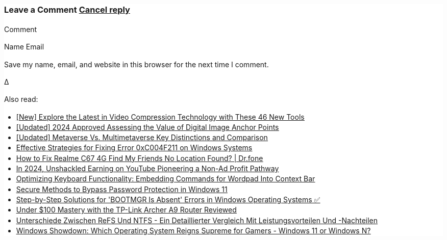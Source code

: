 ### Leave a Comment [Cancel reply](https://tools.techidaily.com/malwarefox/products/)

Comment

Name Email 

Save my name, email, and website in this browser for the next time I comment.

Δ

<ins class="adsbygoogle"
     style="display:block"
     data-ad-format="autorelaxed"
     data-ad-client="ca-pub-7571918770474297"
     data-ad-slot="1223367746"></ins>

<ins class="adsbygoogle"
     style="display:block"
     data-ad-client="ca-pub-7571918770474297"
     data-ad-slot="8358498916"
     data-ad-format="auto"
     data-full-width-responsive="true"></ins>

<span class="atpl-alsoreadstyle">Also read:</span>
<div><ul>
<li><a href="https://fox-info.techidaily.com/new-explore-the-latest-in-video-compression-technology-with-these-46-new-tools/"><u>[New] Explore the Latest in Video Compression Technology with These 46 New Tools</u></a></li>
<li><a href="https://fox-boxes.techidaily.com/updated-2024-approved-assessing-the-value-of-digital-image-anchor-points/"><u>[Updated] 2024 Approved Assessing the Value of Digital Image Anchor Points</u></a></li>
<li><a href="https://extra-support.techidaily.com/updated-metaverse-vs-multimetaverse-key-distinctions-and-comparison/"><u>[Updated] Metaverse Vs. Multimetaverse Key Distinctions and Comparison</u></a></li>
<li><a href="https://win-tricks.techidaily.com/effective-strategies-for-fixing-error-0xc004f211-on-windows-systems/"><u>Effective Strategies for Fixing Error 0xC004F211 on Windows Systems</u></a></li>
<li><a href="https://fake-location.techidaily.com/how-to-fix-realme-c67-4g-find-my-friends-no-location-found-drfone-by-drfone-virtual-android/"><u>How to Fix Realme C67 4G Find My Friends No Location Found? | Dr.fone</u></a></li>
<li><a href="https://youtube-web.techidaily.com/24-unshackled-earning-on-youtube-pioneering-a-non-ad-profit-pathway/"><u>In 2024, Unshackled Earning on YouTube Pioneering a Non-Ad Profit Pathway</u></a></li>
<li><a href="https://win11-tips.techidaily.com/optimizing-keyboard-functionality-embedding-commands-for-wordpad-into-context-bar/"><u>Optimizing Keyboard Functionality: Embedding Commands for Wordpad Into Context Bar</u></a></li>
<li><a href="https://win-tricks.techidaily.com/secure-methods-to-bypass-password-protection-in-windows-11/"><u>Secure Methods to Bypass Password Protection in Windows 11</u></a></li>
<li><a href="https://techtrends.techidaily.com/step-by-step-solutions-for-bootmgr-is-absent-errors-in-windows-operating-systems/"><u>Step-by-Step Solutions for 'BOOTMGR Is Absent' Errors in Windows Operating Systems ✅</u></a></li>
<li><a href="https://buynow-reviews.techidaily.com/under-100-mastery-with-the-tp-link-archer-a9-router-reviewed/"><u>Under $100 Mastery with the TP-Link Archer A9 Router Reviewed</u></a></li>
<li><a href="https://win-tricks.techidaily.com/unterschiede-zwischen-refs-und-ntfs-ein-detaillierter-vergleich-mit-leistungsvorteilen-und-nachteilen/"><u>Unterschiede Zwischen ReFS Und NTFS - Ein Detaillierter Vergleich Mit Leistungsvorteilen Und -Nachteilen</u></a></li>
<li><a href="https://win-tricks.techidaily.com/windows-showdown-which-operating-system-reigns-supreme-for-gamers-windows-11-or-windows-n/"><u>Windows Showdown: Which Operating System Reigns Supreme for Gamers - Windows 11 or Windows N?</u></a></li>
</ul></div>

